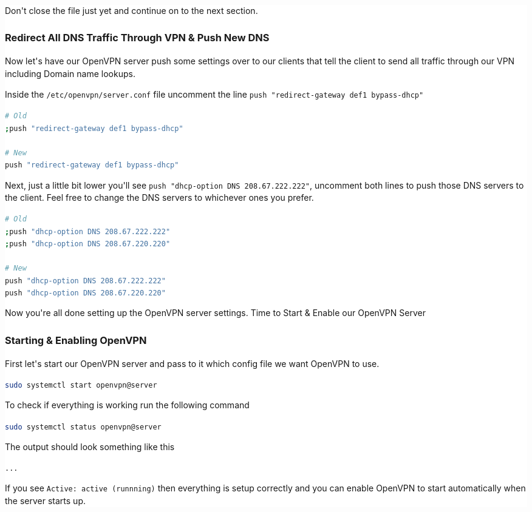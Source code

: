 Don't close the file just yet and continue on to the next section.



### Redirect All DNS Traffic Through VPN & Push New DNS

Now let's have our OpenVPN server push some settings over to our clients that tell the client to send all traffic through our VPN including Domain name lookups.

Inside the `/etc/openvpn/server.conf` file uncomment the line `push "redirect-gateway def1 bypass-dhcp"`

~~~bash
# Old
;push "redirect-gateway def1 bypass-dhcp"

# New
push "redirect-gateway def1 bypass-dhcp"
~~~

Next, just a little bit lower you'll see `push "dhcp-option DNS 208.67.222.222"`, uncomment both lines to push those DNS servers to the client. Feel free to change the DNS servers to whichever ones you prefer. 

~~~bash
# Old
;push "dhcp-option DNS 208.67.222.222"
;push "dhcp-option DNS 208.67.220.220"

# New
push "dhcp-option DNS 208.67.222.222"
push "dhcp-option DNS 208.67.220.220"
~~~

Now you're all done setting up the OpenVPN server settings. Time to Start & Enable our OpenVPN Server



### Starting & Enabling OpenVPN

First let's start our OpenVPN server and pass to it which config file we want OpenVPN to use. 

~~~bash
sudo systemctl start openvpn@server
~~~

To check if everything is working run the following command

~~~bash
sudo systemctl status openvpn@server
~~~

The output should look something like this

~~~bash
...
~~~

If you see `Active: active (runnning)` then everything is setup correctly and you can enable OpenVPN to start automatically when the server starts up.
